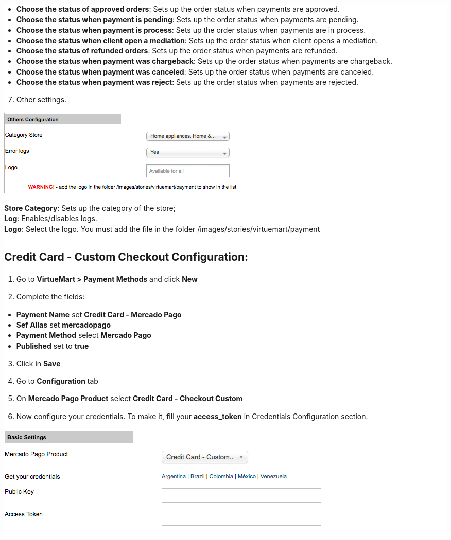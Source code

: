   * **Choose the status of approved orders**: Sets up the order status when payments are approved.
  * **Choose the status when payment is pending**: Sets up the order status when payments are pending.
  * **Choose the status when payment is process**: Sets up the order status when payments are in process.
  * **Choose the status when client open a mediation**: Sets up the order status when client opens a mediation.
  * **Choose the status of refunded orders**: Sets up the order status when payments are refunded.
  * **Choose the status when payment was chargeback**: Sets up the order status when payments are chargeback.
  * **Choose the status when payment was canceled**: Sets up the order status when payments are canceled.
  * **Choose the status when payment was reject**: Sets up the order status when payments are rejected.

7. Other settings. <br/>

  ![Installation Instructions](/images/virtuemart-other_settings.png) <br />

  **Store Category**: Sets up the category of the store;<br />
  **Log**: Enables/disables logs.<br />
  **Logo**: Select the logo. You must add the file in the folder /images/stories/virtuemart/payment <br />

<a name="configuration_custom"></a>
## Credit Card - Custom Checkout Configuration: ##

  1. Go to **VirtueMart > Payment Methods** and click **New**

  2. Complete the fields:
  - **Payment Name** set **Credit Card - Mercado Pago**
  - **Sef Alias** set **mercadopago**
  - **Payment Method** select **Mercado Pago**
  - **Published** set to **true**

  3. Click in **Save**

  4. Go to **Configuration** tab

  5. On **Mercado Pago Product** select **Credit Card - Checkout Custom**

  6. Now configure your credentials. To make it, fill your **access_token** in Credentials Configuration section.

  ![Installation Instructions](/images/virtuemart-credentials_custom.png) <br />
